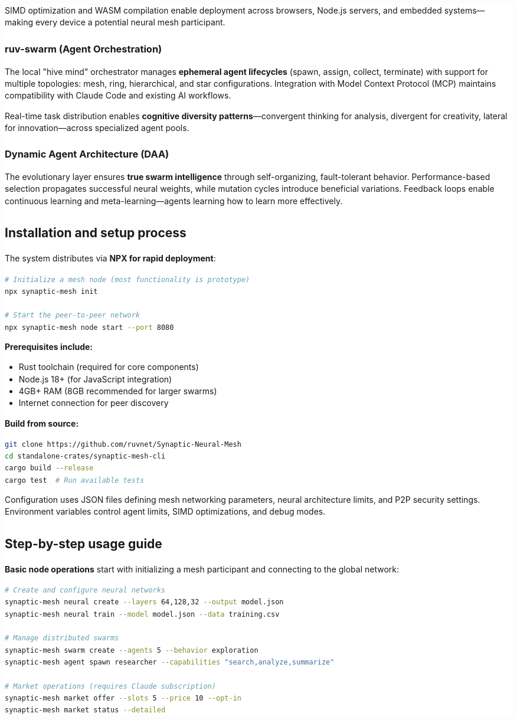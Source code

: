 SIMD optimization and WASM compilation enable deployment across browsers, Node.js servers, and embedded systems—making every device a potential neural mesh participant.

### ruv-swarm (Agent Orchestration)
The local "hive mind" orchestrator manages **ephemeral agent lifecycles** (spawn, assign, collect, terminate) with support for multiple topologies: mesh, ring, hierarchical, and star configurations. Integration with Model Context Protocol (MCP) maintains compatibility with Claude Code and existing AI workflows.

Real-time task distribution enables **cognitive diversity patterns**—convergent thinking for analysis, divergent for creativity, lateral for innovation—across specialized agent pools.

### Dynamic Agent Architecture (DAA)
The evolutionary layer ensures **true swarm intelligence** through self-organizing, fault-tolerant behavior. Performance-based selection propagates successful neural weights, while mutation cycles introduce beneficial variations. Feedback loops enable continuous learning and meta-learning—agents learning how to learn more effectively.

## Installation and setup process

The system distributes via **NPX for rapid deployment**:

```bash
# Initialize a mesh node (most functionality is prototype)
npx synaptic-mesh init

# Start the peer-to-peer network
npx synaptic-mesh node start --port 8080
```

**Prerequisites include:**
- Rust toolchain (required for core components)
- Node.js 18+ (for JavaScript integration)  
- 4GB+ RAM (8GB recommended for larger swarms)
- Internet connection for peer discovery

**Build from source:**
```bash
git clone https://github.com/ruvnet/Synaptic-Neural-Mesh
cd standalone-crates/synaptic-mesh-cli
cargo build --release
cargo test  # Run available tests
```

Configuration uses JSON files defining mesh networking parameters, neural architecture limits, and P2P security settings. Environment variables control agent limits, SIMD optimizations, and debug modes.

## Step-by-step usage guide

**Basic node operations** start with initializing a mesh participant and connecting to the global network:

```bash
# Create and configure neural networks
synaptic-mesh neural create --layers 64,128,32 --output model.json
synaptic-mesh neural train --model model.json --data training.csv

# Manage distributed swarms  
synaptic-mesh swarm create --agents 5 --behavior exploration
synaptic-mesh agent spawn researcher --capabilities "search,analyze,summarize"

# Market operations (requires Claude subscription)
synaptic-mesh market offer --slots 5 --price 10 --opt-in
synaptic-mesh market status --detailed
```
